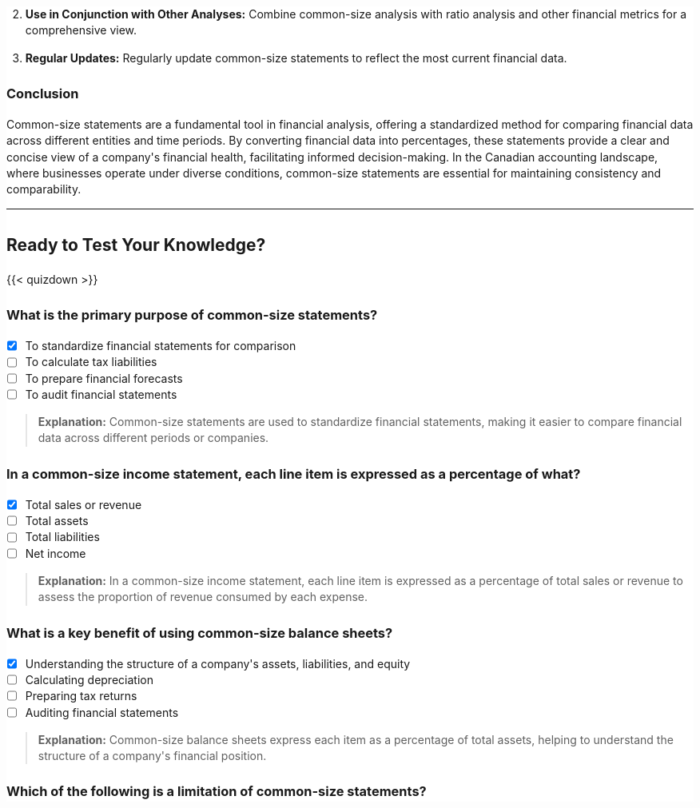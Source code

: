 2. **Use in Conjunction with Other Analyses:** Combine common-size analysis with ratio analysis and other financial metrics for a comprehensive view.

3. **Regular Updates:** Regularly update common-size statements to reflect the most current financial data.

### Conclusion

Common-size statements are a fundamental tool in financial analysis, offering a standardized method for comparing financial data across different entities and time periods. By converting financial data into percentages, these statements provide a clear and concise view of a company's financial health, facilitating informed decision-making. In the Canadian accounting landscape, where businesses operate under diverse conditions, common-size statements are essential for maintaining consistency and comparability.

---

## **Ready to Test Your Knowledge?**

{{< quizdown >}}

### What is the primary purpose of common-size statements?

- [x] To standardize financial statements for comparison
- [ ] To calculate tax liabilities
- [ ] To prepare financial forecasts
- [ ] To audit financial statements

> **Explanation:** Common-size statements are used to standardize financial statements, making it easier to compare financial data across different periods or companies.

### In a common-size income statement, each line item is expressed as a percentage of what?

- [x] Total sales or revenue
- [ ] Total assets
- [ ] Total liabilities
- [ ] Net income

> **Explanation:** In a common-size income statement, each line item is expressed as a percentage of total sales or revenue to assess the proportion of revenue consumed by each expense.

### What is a key benefit of using common-size balance sheets?

- [x] Understanding the structure of a company's assets, liabilities, and equity
- [ ] Calculating depreciation
- [ ] Preparing tax returns
- [ ] Auditing financial statements

> **Explanation:** Common-size balance sheets express each item as a percentage of total assets, helping to understand the structure of a company's financial position.

### Which of the following is a limitation of common-size statements?
